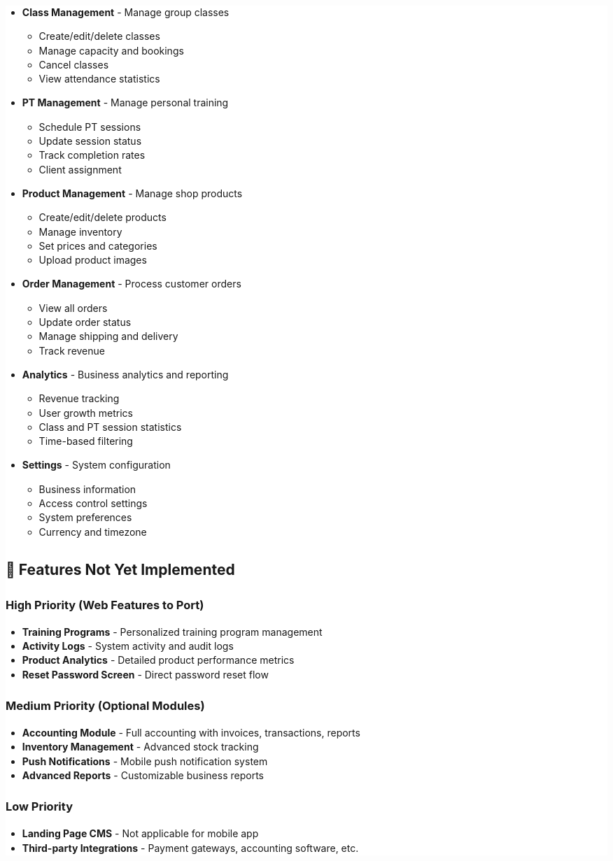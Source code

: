 - **Class Management** - Manage group classes
  - Create/edit/delete classes
  - Manage capacity and bookings
  - Cancel classes
  - View attendance statistics

- **PT Management** - Manage personal training
  - Schedule PT sessions
  - Update session status
  - Track completion rates
  - Client assignment

- **Product Management** - Manage shop products
  - Create/edit/delete products
  - Manage inventory
  - Set prices and categories
  - Upload product images

- **Order Management** - Process customer orders
  - View all orders
  - Update order status
  - Manage shipping and delivery
  - Track revenue

- **Analytics** - Business analytics and reporting
  - Revenue tracking
  - User growth metrics
  - Class and PT session statistics
  - Time-based filtering

- **Settings** - System configuration
  - Business information
  - Access control settings
  - System preferences
  - Currency and timezone

## 🚧 Features Not Yet Implemented

### High Priority (Web Features to Port)
- **Training Programs** - Personalized training program management
- **Activity Logs** - System activity and audit logs
- **Product Analytics** - Detailed product performance metrics
- **Reset Password Screen** - Direct password reset flow

### Medium Priority (Optional Modules)
- **Accounting Module** - Full accounting with invoices, transactions, reports
- **Inventory Management** - Advanced stock tracking
- **Push Notifications** - Mobile push notification system
- **Advanced Reports** - Customizable business reports

### Low Priority
- **Landing Page CMS** - Not applicable for mobile app
- **Third-party Integrations** - Payment gateways, accounting software, etc.
